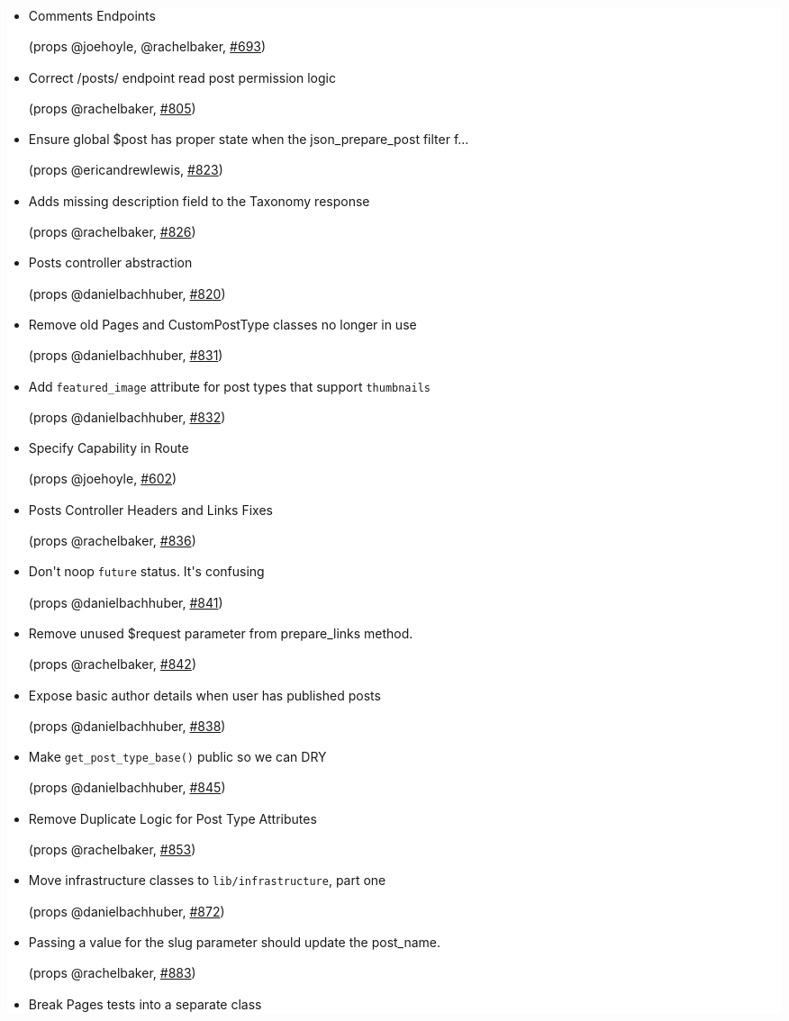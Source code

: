 - Comments Endpoints

  (props @joehoyle, @rachelbaker, [#693][gh-693])

- Correct /posts/ endpoint read post permission logic

  (props @rachelbaker, [#805][gh-805])

- Ensure global $post has proper state when the json_prepare_post filter f...

  (props @ericandrewlewis, [#823][gh-823])

- Adds missing description field to the Taxonomy response

  (props @rachelbaker, [#826][gh-826])

- Posts controller abstraction

  (props @danielbachhuber, [#820][gh-820])

- Remove old Pages and CustomPostType classes no longer in use

  (props @danielbachhuber, [#831][gh-831])

- Add `featured_image` attribute for post types that support `thumbnails`

  (props @danielbachhuber, [#832][gh-832])

- Specify Capability in Route

  (props @joehoyle, [#602][gh-602])

- Posts Controller Headers and Links Fixes

  (props @rachelbaker, [#836][gh-836])

- Don't noop `future` status. It's confusing

  (props @danielbachhuber, [#841][gh-841])

- Remove unused $request parameter from prepare_links method.

  (props @rachelbaker, [#842][gh-842])

- Expose basic author details when user has published posts

  (props @danielbachhuber, [#838][gh-838])

- Make `get_post_type_base()` public so we can DRY

  (props @danielbachhuber, [#845][gh-845])

- Remove Duplicate Logic for Post Type Attributes

  (props @rachelbaker, [#853][gh-853])

- Move infrastructure classes to `lib/infrastructure`, part one

  (props @danielbachhuber, [#872][gh-872])

- Passing a value for the slug parameter should update the post_name.

  (props @rachelbaker, [#883][gh-883])

- Break Pages tests into a separate class


[gh-839]: https://github.com/WP-API/WP-API/issues/839
[gh-865]: https://github.com/WP-API/WP-API/issues/865
[gh-1222]: https://github.com/WP-API/WP-API/issues/1222
[gh-1305]: https://github.com/WP-API/WP-API/issues/1305
[gh-1310]: https://github.com/WP-API/WP-API/issues/1310
[gh-1320]: https://github.com/WP-API/WP-API/issues/1320
[gh-1328]: https://github.com/WP-API/WP-API/issues/1328
[gh-1354]: https://github.com/WP-API/WP-API/issues/1354
[gh-1355]: https://github.com/WP-API/WP-API/issues/1355
[gh-1372]: https://github.com/WP-API/WP-API/issues/1372
[gh-1374]: https://github.com/WP-API/WP-API/issues/1374
[gh-1383]: https://github.com/WP-API/WP-API/issues/1383
[gh-1397]: https://github.com/WP-API/WP-API/issues/1397
[gh-1398]: https://github.com/WP-API/WP-API/issues/1398
[gh-1399]: https://github.com/WP-API/WP-API/issues/1399
[gh-1400]: https://github.com/WP-API/WP-API/issues/1400
[gh-1402]: https://github.com/WP-API/WP-API/issues/1402
[gh-1411]: https://github.com/WP-API/WP-API/issues/1411
[gh-1412]: https://github.com/WP-API/WP-API/issues/1412
[gh-1413]: https://github.com/WP-API/WP-API/issues/1413
[gh-1415]: https://github.com/WP-API/WP-API/issues/1415
[gh-1417]: https://github.com/WP-API/WP-API/issues/1417
[gh-1420]: https://github.com/WP-API/WP-API/issues/1420
[gh-1422]: https://github.com/WP-API/WP-API/issues/1422
[gh-1424]: https://github.com/WP-API/WP-API/issues/1424
[gh-1426]: https://github.com/WP-API/WP-API/issues/1426
[gh-1427]: https://github.com/WP-API/WP-API/issues/1427
[gh-1430]: https://github.com/WP-API/WP-API/issues/1430
[gh-1432]: https://github.com/WP-API/WP-API/issues/1432
[gh-1433]: https://github.com/WP-API/WP-API/issues/1433
[gh-1435]: https://github.com/WP-API/WP-API/issues/1435
[gh-1441]: https://github.com/WP-API/WP-API/issues/1441
[gh-1442]: https://github.com/WP-API/WP-API/issues/1442
[gh-1447]: https://github.com/WP-API/WP-API/issues/1447
[gh-1449]: https://github.com/WP-API/WP-API/issues/1449
[gh-1455]: https://github.com/WP-API/WP-API/issues/1455
[gh-1455]: https://github.com/WP-API/WP-API/issues/1455
[gh-1457]: https://github.com/WP-API/WP-API/issues/1457
[gh-1459]: https://github.com/WP-API/WP-API/issues/1459
[gh-1462]: https://github.com/WP-API/WP-API/issues/1462
[gh-1464]: https://github.com/WP-API/WP-API/issues/1464
[gh-1465]: https://github.com/WP-API/WP-API/issues/1465
[gh-1466]: https://github.com/WP-API/WP-API/issues/1466
[gh-1467]: https://github.com/WP-API/WP-API/issues/1467
[gh-1472]: https://github.com/WP-API/WP-API/issues/1472
  [gh-1245]: https://github.com/WP-API/WP-API/issues/1245
  [gh-1314]: https://github.com/WP-API/WP-API/issues/1314
  [gh-1317]: https://github.com/WP-API/WP-API/issues/1317
  [gh-1318]: https://github.com/WP-API/WP-API/issues/1318
  [gh-1324]: https://github.com/WP-API/WP-API/issues/1324
  [gh-1326]: https://github.com/WP-API/WP-API/issues/1326
  [gh-1327]: https://github.com/WP-API/WP-API/issues/1327
  [gh-1331]: https://github.com/WP-API/WP-API/issues/1331
  [gh-1332]: https://github.com/WP-API/WP-API/issues/1332
  [gh-1333]: https://github.com/WP-API/WP-API/issues/1333
  [gh-1345]: https://github.com/WP-API/WP-API/issues/1345
  [gh-1346]: https://github.com/WP-API/WP-API/issues/1346
  [gh-1347]: https://github.com/WP-API/WP-API/issues/1347
  [gh-1348]: https://github.com/WP-API/WP-API/issues/1348
[gh-927]: https://github.com/WP-API/WP-API/issues/927
[gh-1128]: https://github.com/WP-API/WP-API/issues/1128
[gh-1157]: https://github.com/WP-API/WP-API/issues/1157
[gh-1158]: https://github.com/WP-API/WP-API/issues/1158
[gh-1160]: https://github.com/WP-API/WP-API/issues/1160
[gh-1162]: https://github.com/WP-API/WP-API/issues/1162
[gh-1168]: https://github.com/WP-API/WP-API/issues/1168
[gh-1170]: https://github.com/WP-API/WP-API/issues/1170
[gh-1171]: https://github.com/WP-API/WP-API/issues/1171
[gh-1175]: https://github.com/WP-API/WP-API/issues/1175
[gh-1176]: https://github.com/WP-API/WP-API/issues/1176
[gh-1177]: https://github.com/WP-API/WP-API/issues/1177
[gh-1181]: https://github.com/WP-API/WP-API/issues/1181
[gh-1182]: https://github.com/WP-API/WP-API/issues/1182
[gh-1188]: https://github.com/WP-API/WP-API/issues/1188
[gh-1189]: https://github.com/WP-API/WP-API/issues/1189
[gh-1191]: https://github.com/WP-API/WP-API/issues/1191
[gh-1197]: https://github.com/WP-API/WP-API/issues/1197
[gh-1200]: https://github.com/WP-API/WP-API/issues/1200
[gh-1203]: https://github.com/WP-API/WP-API/issues/1203
[gh-1207]: https://github.com/WP-API/WP-API/issues/1207
[gh-1209]: https://github.com/WP-API/WP-API/issues/1209
[gh-1210]: https://github.com/WP-API/WP-API/issues/1210
[gh-1211]: https://github.com/WP-API/WP-API/issues/1211
[gh-1216]: https://github.com/WP-API/WP-API/issues/1216
[gh-1217]: https://github.com/WP-API/WP-API/issues/1217
[gh-1219]: https://github.com/WP-API/WP-API/issues/1219
[gh-1221]: https://github.com/WP-API/WP-API/issues/1221
[gh-1226]: https://github.com/WP-API/WP-API/issues/1226
[gh-1235]: https://github.com/WP-API/WP-API/issues/1235
[gh-1243]: https://github.com/WP-API/WP-API/issues/1243
[gh-1244]: https://github.com/WP-API/WP-API/issues/1244
[gh-1249]: https://github.com/WP-API/WP-API/issues/1249
[gh-1251]: https://github.com/WP-API/WP-API/issues/1251
[gh-1253]: https://github.com/WP-API/WP-API/issues/1253
[gh-1254]: https://github.com/WP-API/WP-API/issues/1254
[gh-1255]: https://github.com/WP-API/WP-API/issues/1255
[gh-1256]: https://github.com/WP-API/WP-API/issues/1256
[gh-1257]: https://github.com/WP-API/WP-API/issues/1257
[gh-1259]: https://github.com/WP-API/WP-API/issues/1259
[gh-1267]: https://github.com/WP-API/WP-API/issues/1267
[gh-1268]: https://github.com/WP-API/WP-API/issues/1268
[gh-1269]: https://github.com/WP-API/WP-API/issues/1269
[gh-1270]: https://github.com/WP-API/WP-API/issues/1270
[gh-1276]: https://github.com/WP-API/WP-API/issues/1276
[gh-1277]: https://github.com/WP-API/WP-API/issues/1277
[gh-1279]: https://github.com/WP-API/WP-API/issues/1279
[gh-1283]: https://github.com/WP-API/WP-API/issues/1283
[gh-1284]: https://github.com/WP-API/WP-API/issues/1284
[gh-1295]: https://github.com/WP-API/WP-API/issues/1295
[gh-1301]: https://github.com/WP-API/WP-API/issues/1301
[gh-347]: https://github.com/WP-API/WP-API/issues/347
[gh-378]: https://github.com/WP-API/WP-API/issues/378
[gh-401]: https://github.com/WP-API/WP-API/issues/401
[gh-415]: https://github.com/WP-API/WP-API/issues/415
[gh-448]: https://github.com/WP-API/WP-API/issues/448
[gh-474]: https://github.com/WP-API/WP-API/issues/474
[gh-481]: https://github.com/WP-API/WP-API/issues/481
[gh-524]: https://github.com/WP-API/WP-API/issues/524
[gh-528]: https://github.com/WP-API/WP-API/issues/528
[gh-543]: https://github.com/WP-API/WP-API/issues/543
[gh-546]: https://github.com/WP-API/WP-API/issues/546
[gh-548]: https://github.com/WP-API/WP-API/issues/548
[gh-549]: https://github.com/WP-API/WP-API/issues/549
[gh-550]: https://github.com/WP-API/WP-API/issues/550
[gh-556]: https://github.com/WP-API/WP-API/issues/556
[gh-563]: https://github.com/WP-API/WP-API/issues/563
[gh-564]: https://github.com/WP-API/WP-API/issues/564
[gh-565]: https://github.com/WP-API/WP-API/issues/565
[gh-566]: https://github.com/WP-API/WP-API/issues/566
[gh-567]: https://github.com/WP-API/WP-API/issues/567
[gh-570]: https://github.com/WP-API/WP-API/issues/570
[gh-573]: https://github.com/WP-API/WP-API/issues/573
[gh-575]: https://github.com/WP-API/WP-API/issues/575
[gh-579]: https://github.com/WP-API/WP-API/issues/579
[gh-586]: https://github.com/WP-API/WP-API/issues/586
[gh-588]: https://github.com/WP-API/WP-API/issues/588
[gh-589]: https://github.com/WP-API/WP-API/issues/589
[gh-591]: https://github.com/WP-API/WP-API/issues/591
[gh-595]: https://github.com/WP-API/WP-API/issues/595
[gh-602]: https://github.com/WP-API/WP-API/issues/602
[gh-603]: https://github.com/WP-API/WP-API/issues/603
[gh-612]: https://github.com/WP-API/WP-API/issues/612
[gh-619]: https://github.com/WP-API/WP-API/issues/619
[gh-620]: https://github.com/WP-API/WP-API/issues/620
[gh-626]: https://github.com/WP-API/WP-API/issues/626
[gh-628]: https://github.com/WP-API/WP-API/issues/628
[gh-630]: https://github.com/WP-API/WP-API/issues/630
[gh-637]: https://github.com/WP-API/WP-API/issues/637
[gh-638]: https://github.com/WP-API/WP-API/issues/638
[gh-643]: https://github.com/WP-API/WP-API/issues/643
[gh-644]: https://github.com/WP-API/WP-API/issues/644
[gh-645]: https://github.com/WP-API/WP-API/issues/645
[gh-647]: https://github.com/WP-API/WP-API/issues/647
[gh-648]: https://github.com/WP-API/WP-API/issues/648
[gh-649]: https://github.com/WP-API/WP-API/issues/649
[gh-652]: https://github.com/WP-API/WP-API/issues/652
[gh-654]: https://github.com/WP-API/WP-API/issues/654
[gh-656]: https://github.com/WP-API/WP-API/issues/656
[gh-659]: https://github.com/WP-API/WP-API/issues/659
[gh-661]: https://github.com/WP-API/WP-API/issues/661
[gh-664]: https://github.com/WP-API/WP-API/issues/664
[gh-666]: https://github.com/WP-API/WP-API/issues/666
[gh-673]: https://github.com/WP-API/WP-API/issues/673
[gh-675]: https://github.com/WP-API/WP-API/issues/675
[gh-676]: https://github.com/WP-API/WP-API/issues/676
[gh-678]: https://github.com/WP-API/WP-API/issues/678
[gh-681]: https://github.com/WP-API/WP-API/issues/681
[gh-682]: https://github.com/WP-API/WP-API/issues/682
[gh-683]: https://github.com/WP-API/WP-API/issues/683
[gh-684]: https://github.com/WP-API/WP-API/issues/684
[gh-685]: https://github.com/WP-API/WP-API/issues/685
[gh-692]: https://github.com/WP-API/WP-API/issues/692
[gh-693]: https://github.com/WP-API/WP-API/issues/693
[gh-696]: https://github.com/WP-API/WP-API/issues/696
[gh-700]: https://github.com/WP-API/WP-API/issues/700
[gh-701]: https://github.com/WP-API/WP-API/issues/701
[gh-705]: https://github.com/WP-API/WP-API/issues/705
[gh-707]: https://github.com/WP-API/WP-API/issues/707
[gh-712]: https://github.com/WP-API/WP-API/issues/712
[gh-714]: https://github.com/WP-API/WP-API/issues/714
[gh-715]: https://github.com/WP-API/WP-API/issues/715
[gh-722]: https://github.com/WP-API/WP-API/issues/722
[gh-728]: https://github.com/WP-API/WP-API/issues/728
[gh-730]: https://github.com/WP-API/WP-API/issues/730
[gh-731]: https://github.com/WP-API/WP-API/issues/731
[gh-736]: https://github.com/WP-API/WP-API/issues/736
[gh-737]: https://github.com/WP-API/WP-API/issues/737
[gh-741]: https://github.com/WP-API/WP-API/issues/741
[gh-742]: https://github.com/WP-API/WP-API/issues/742
[gh-743]: https://github.com/WP-API/WP-API/issues/743
[gh-744]: https://github.com/WP-API/WP-API/issues/744
[gh-750]: https://github.com/WP-API/WP-API/issues/750
[gh-753]: https://github.com/WP-API/WP-API/issues/753
[gh-758]: https://github.com/WP-API/WP-API/issues/758
[gh-761]: https://github.com/WP-API/WP-API/issues/761
[gh-774]: https://github.com/WP-API/WP-API/issues/774
[gh-786]: https://github.com/WP-API/WP-API/issues/786
[gh-794]: https://github.com/WP-API/WP-API/issues/794
[gh-805]: https://github.com/WP-API/WP-API/issues/805
[gh-807]: https://github.com/WP-API/WP-API/issues/807
[gh-815]: https://github.com/WP-API/WP-API/issues/815
[gh-820]: https://github.com/WP-API/WP-API/issues/820
[gh-823]: https://github.com/WP-API/WP-API/issues/823
[gh-826]: https://github.com/WP-API/WP-API/issues/826
[gh-831]: https://github.com/WP-API/WP-API/issues/831
[gh-832]: https://github.com/WP-API/WP-API/issues/832
[gh-836]: https://github.com/WP-API/WP-API/issues/836
[gh-838]: https://github.com/WP-API/WP-API/issues/838
[gh-841]: https://github.com/WP-API/WP-API/issues/841
[gh-842]: https://github.com/WP-API/WP-API/issues/842
[gh-844]: https://github.com/WP-API/WP-API/issues/844
[gh-845]: https://github.com/WP-API/WP-API/issues/845
[gh-849]: https://github.com/WP-API/WP-API/issues/849
[gh-853]: https://github.com/WP-API/WP-API/issues/853
[gh-854]: https://github.com/WP-API/WP-API/issues/854
[gh-870]: https://github.com/WP-API/WP-API/issues/870
[gh-872]: https://github.com/WP-API/WP-API/issues/872
[gh-874]: https://github.com/WP-API/WP-API/issues/874
[gh-876]: https://github.com/WP-API/WP-API/issues/876
[gh-879]: https://github.com/WP-API/WP-API/issues/879
[gh-883]: https://github.com/WP-API/WP-API/issues/883
[gh-885]: https://github.com/WP-API/WP-API/issues/885
[gh-888]: https://github.com/WP-API/WP-API/issues/888
[gh-891]: https://github.com/WP-API/WP-API/issues/891
[gh-896]: https://github.com/WP-API/WP-API/issues/896
[gh-897]: https://github.com/WP-API/WP-API/issues/897
[gh-902]: https://github.com/WP-API/WP-API/issues/902
[gh-904]: https://github.com/WP-API/WP-API/issues/904
[gh-905]: https://github.com/WP-API/WP-API/issues/905
[gh-906]: https://github.com/WP-API/WP-API/issues/906
[gh-907]: https://github.com/WP-API/WP-API/issues/907
[gh-908]: https://github.com/WP-API/WP-API/issues/908
[gh-909]: https://github.com/WP-API/WP-API/issues/909
[gh-910]: https://github.com/WP-API/WP-API/issues/910
[gh-911]: https://github.com/WP-API/WP-API/issues/911
[gh-913]: https://github.com/WP-API/WP-API/issues/913
[gh-914]: https://github.com/WP-API/WP-API/issues/914
[gh-917]: https://github.com/WP-API/WP-API/issues/917
[gh-919]: https://github.com/WP-API/WP-API/issues/919
[gh-923]: https://github.com/WP-API/WP-API/issues/923
[gh-931]: https://github.com/WP-API/WP-API/issues/931
[gh-933]: https://github.com/WP-API/WP-API/issues/933
[gh-935]: https://github.com/WP-API/WP-API/issues/935
[gh-936]: https://github.com/WP-API/WP-API/issues/936
[gh-937]: https://github.com/WP-API/WP-API/issues/937
[gh-941]: https://github.com/WP-API/WP-API/issues/941
[gh-946]: https://github.com/WP-API/WP-API/issues/946
[gh-947]: https://github.com/WP-API/WP-API/issues/947
[gh-951]: https://github.com/WP-API/WP-API/issues/951
[gh-953]: https://github.com/WP-API/WP-API/issues/953
[gh-955]: https://github.com/WP-API/WP-API/issues/955
[gh-958]: https://github.com/WP-API/WP-API/issues/958
[gh-959]: https://github.com/WP-API/WP-API/issues/959
[gh-960]: https://github.com/WP-API/WP-API/issues/960
[gh-966]: https://github.com/WP-API/WP-API/issues/966
[gh-967]: https://github.com/WP-API/WP-API/issues/967
[gh-968]: https://github.com/WP-API/WP-API/issues/968
[gh-970]: https://github.com/WP-API/WP-API/issues/970
[gh-971]: https://github.com/WP-API/WP-API/issues/971
[gh-973]: https://github.com/WP-API/WP-API/issues/973
[gh-985]: https://github.com/WP-API/WP-API/issues/985
[gh-987]: https://github.com/WP-API/WP-API/issues/987
[gh-989]: https://github.com/WP-API/WP-API/issues/989
[gh-996]: https://github.com/WP-API/WP-API/issues/996
[gh-999]: https://github.com/WP-API/WP-API/issues/999
[gh-1000]: https://github.com/WP-API/WP-API/issues/1000
[gh-1006]: https://github.com/WP-API/WP-API/issues/1006
[gh-1026]: https://github.com/WP-API/WP-API/issues/1026
[gh-1028]: https://github.com/WP-API/WP-API/issues/1028
[gh-1033]: https://github.com/WP-API/WP-API/issues/1033
[gh-1034]: https://github.com/WP-API/WP-API/issues/1034
[gh-1039]: https://github.com/WP-API/WP-API/issues/1039
[gh-1042]: https://github.com/WP-API/WP-API/issues/1042
[gh-1043]: https://github.com/WP-API/WP-API/issues/1043
[gh-1044]: https://github.com/WP-API/WP-API/issues/1044
[gh-1046]: https://github.com/WP-API/WP-API/issues/1046
[gh-1048]: https://github.com/WP-API/WP-API/issues/1048
[gh-1049]: https://github.com/WP-API/WP-API/issues/1049
[gh-1050]: https://github.com/WP-API/WP-API/issues/1050
[gh-1051]: https://github.com/WP-API/WP-API/issues/1051
[gh-1052]: https://github.com/WP-API/WP-API/issues/1052
[gh-1053]: https://github.com/WP-API/WP-API/issues/1053
[gh-1054]: https://github.com/WP-API/WP-API/issues/1054
[gh-1059]: https://github.com/WP-API/WP-API/issues/1059
[gh-1064]: https://github.com/WP-API/WP-API/issues/1064
[gh-1066]: https://github.com/WP-API/WP-API/issues/1066
[gh-1091]: https://github.com/WP-API/WP-API/issues/1091
[gh-1097]: https://github.com/WP-API/WP-API/issues/1097
[gh-1098]: https://github.com/WP-API/WP-API/issues/1098
[gh-1103]: https://github.com/WP-API/WP-API/issues/1103
[gh-1104]: https://github.com/WP-API/WP-API/issues/1104
[gh-1105]: https://github.com/WP-API/WP-API/issues/1105
[gh-1106]: https://github.com/WP-API/WP-API/issues/1106
[gh-1108]: https://github.com/WP-API/WP-API/issues/1108
[gh-1109]: https://github.com/WP-API/WP-API/issues/1109
[gh-1110]: https://github.com/WP-API/WP-API/issues/1110
[gh-1111]: https://github.com/WP-API/WP-API/issues/1111
[gh-1112]: https://github.com/WP-API/WP-API/issues/1112
[gh-1115]: https://github.com/WP-API/WP-API/issues/1115
[gh-1116]: https://github.com/WP-API/WP-API/issues/1116
[gh-1117]: https://github.com/WP-API/WP-API/issues/1117
[gh-1121]: https://github.com/WP-API/WP-API/issues/1121
[gh-1122]: https://github.com/WP-API/WP-API/issues/1122
[gh-1123]: https://github.com/WP-API/WP-API/issues/1123
[gh-1129]: https://github.com/WP-API/WP-API/issues/1129
[gh-1131]: https://github.com/WP-API/WP-API/issues/1131
[gh-1132]: https://github.com/WP-API/WP-API/issues/1132
[gh-1133]: https://github.com/WP-API/WP-API/issues/1133
[gh-1134]: https://github.com/WP-API/WP-API/issues/1134
[gh-1137]: https://github.com/WP-API/WP-API/issues/1137
[gh-1142]: https://github.com/WP-API/WP-API/issues/1142
[gh-1148]: https://github.com/WP-API/WP-API/issues/1148
[gh-271]: https://github.com/WP-API/WP-API/issues/271
[gh-281]: https://github.com/WP-API/WP-API/issues/281
[gh-293]: https://github.com/WP-API/WP-API/issues/293
[gh-294]: https://github.com/WP-API/WP-API/issues/294
[gh-300]: https://github.com/WP-API/WP-API/issues/300
[gh-305]: https://github.com/WP-API/WP-API/issues/305
[gh-309]: https://github.com/WP-API/WP-API/issues/309
[gh-316]: https://github.com/WP-API/WP-API/issues/316
[gh-320]: https://github.com/WP-API/WP-API/issues/320
[gh-321]: https://github.com/WP-API/WP-API/issues/321
[gh-326]: https://github.com/WP-API/WP-API/issues/326
[gh-333]: https://github.com/WP-API/WP-API/issues/333
[gh-333]: https://github.com/WP-API/WP-API/issues/333
[gh-335]: https://github.com/WP-API/WP-API/issues/335
[gh-347]: https://github.com/WP-API/WP-API/issues/347
[gh-355]: https://github.com/WP-API/WP-API/issues/355
[gh-357]: https://github.com/WP-API/WP-API/issues/357
[gh-358]: https://github.com/WP-API/WP-API/issues/358
[gh-359]: https://github.com/WP-API/WP-API/issues/359
[gh-364]: https://github.com/WP-API/WP-API/issues/364
[gh-374]: https://github.com/WP-API/WP-API/issues/374
[gh-376]: https://github.com/WP-API/WP-API/issues/376
[gh-377]: https://github.com/WP-API/WP-API/issues/377
[gh-378]: https://github.com/WP-API/WP-API/issues/378
[gh-380]: https://github.com/WP-API/WP-API/issues/380
[gh-384]: https://github.com/WP-API/WP-API/issues/384
[gh-390]: https://github.com/WP-API/WP-API/issues/390